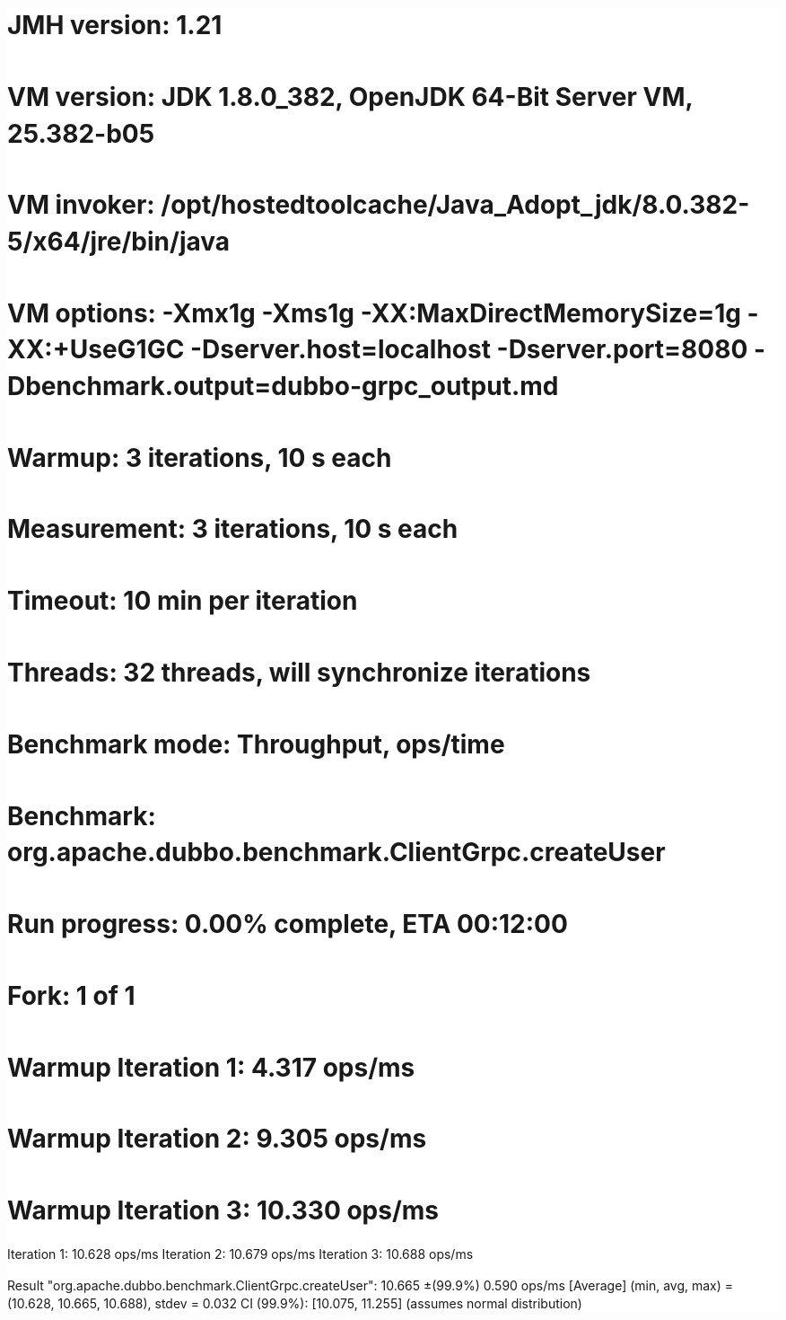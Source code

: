 # JMH version: 1.21
# VM version: JDK 1.8.0_382, OpenJDK 64-Bit Server VM, 25.382-b05
# VM invoker: /opt/hostedtoolcache/Java_Adopt_jdk/8.0.382-5/x64/jre/bin/java
# VM options: -Xmx1g -Xms1g -XX:MaxDirectMemorySize=1g -XX:+UseG1GC -Dserver.host=localhost -Dserver.port=8080 -Dbenchmark.output=dubbo-grpc_output.md
# Warmup: 3 iterations, 10 s each
# Measurement: 3 iterations, 10 s each
# Timeout: 10 min per iteration
# Threads: 32 threads, will synchronize iterations
# Benchmark mode: Throughput, ops/time
# Benchmark: org.apache.dubbo.benchmark.ClientGrpc.createUser

# Run progress: 0.00% complete, ETA 00:12:00
# Fork: 1 of 1
# Warmup Iteration   1: 4.317 ops/ms
# Warmup Iteration   2: 9.305 ops/ms
# Warmup Iteration   3: 10.330 ops/ms
Iteration   1: 10.628 ops/ms
Iteration   2: 10.679 ops/ms
Iteration   3: 10.688 ops/ms


Result "org.apache.dubbo.benchmark.ClientGrpc.createUser":
  10.665 ±(99.9%) 0.590 ops/ms [Average]
  (min, avg, max) = (10.628, 10.665, 10.688), stdev = 0.032
  CI (99.9%): [10.075, 11.255] (assumes normal distribution)
